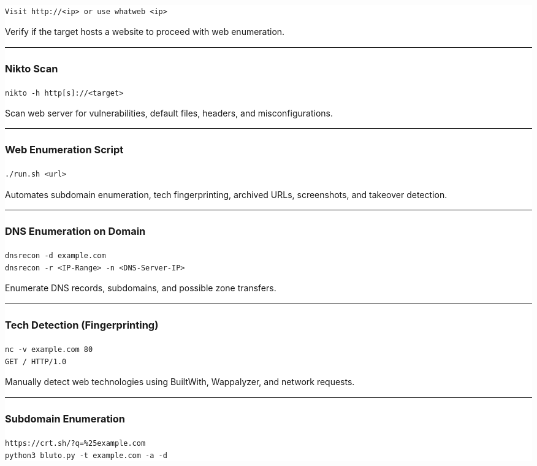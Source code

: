 ```
Visit http://<ip> or use whatweb <ip>
```

Verify if the target hosts a website to proceed with web enumeration.

---

### Nikto Scan

```
nikto -h http[s]://<target>
```

Scan web server for vulnerabilities, default files, headers, and misconfigurations.

---

### Web Enumeration Script

```
./run.sh <url>
```

Automates subdomain enumeration, tech fingerprinting, archived URLs, screenshots, and takeover detection.

---

### DNS Enumeration on Domain

```
dnsrecon -d example.com
dnsrecon -r <IP-Range> -n <DNS-Server-IP>
```

Enumerate DNS records, subdomains, and possible zone transfers.

---

### Tech Detection (Fingerprinting)

```
nc -v example.com 80
GET / HTTP/1.0
```

Manually detect web technologies using BuiltWith, Wappalyzer, and network requests.

---

### Subdomain Enumeration

```
https://crt.sh/?q=%25example.com
python3 bluto.py -t example.com -a -d
```
